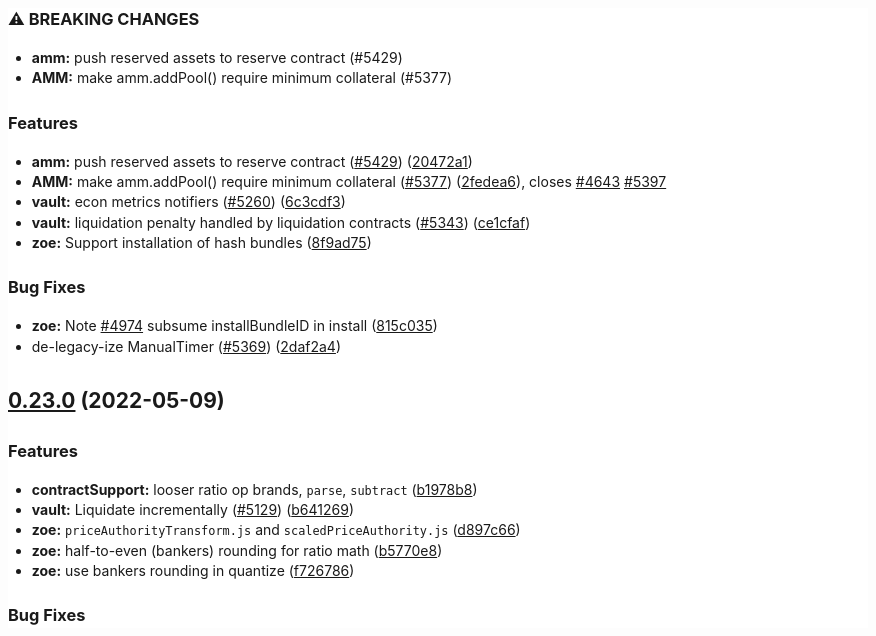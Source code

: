 
### ⚠ BREAKING CHANGES

* **amm:** push reserved assets to reserve contract (#5429)
* **AMM:** make amm.addPool() require minimum collateral (#5377)

### Features

* **amm:** push reserved assets to reserve contract ([#5429](https://github.com/Agoric/agoric-sdk/issues/5429)) ([20472a1](https://github.com/Agoric/agoric-sdk/commit/20472a1924352df1611ed408c420ac0c56457fc7))
* **AMM:** make amm.addPool() require minimum collateral ([#5377](https://github.com/Agoric/agoric-sdk/issues/5377)) ([2fedea6](https://github.com/Agoric/agoric-sdk/commit/2fedea666d6730c852aee49c045449aa5d8bebb5)), closes [#4643](https://github.com/Agoric/agoric-sdk/issues/4643) [#5397](https://github.com/Agoric/agoric-sdk/issues/5397)
* **vault:** econ metrics notifiers ([#5260](https://github.com/Agoric/agoric-sdk/issues/5260)) ([6c3cdf3](https://github.com/Agoric/agoric-sdk/commit/6c3cdf37234c3053f7dfcd745e21ae78d828ad0b))
* **vault:** liquidation penalty handled by liquidation contracts ([#5343](https://github.com/Agoric/agoric-sdk/issues/5343)) ([ce1cfaf](https://github.com/Agoric/agoric-sdk/commit/ce1cfafb6d375453865062e1bd66ade66fb80686))
* **zoe:** Support installation of hash bundles ([8f9ad75](https://github.com/Agoric/agoric-sdk/commit/8f9ad759b17d81b47c9176c61fc81600e32c82a1))


### Bug Fixes

* **zoe:** Note [#4974](https://github.com/Agoric/agoric-sdk/issues/4974) subsume installBundleID in install ([815c035](https://github.com/Agoric/agoric-sdk/commit/815c035bbfc897d4d490f934b9e28ff79c8e958f))
* de-legacy-ize ManualTimer ([#5369](https://github.com/Agoric/agoric-sdk/issues/5369)) ([2daf2a4](https://github.com/Agoric/agoric-sdk/commit/2daf2a4c358d2cc6bf68c722d82ae980bad806ba))



## [0.23.0](https://github.com/Agoric/agoric-sdk/compare/@agoric/zoe@0.22.0...@agoric/zoe@0.23.0) (2022-05-09)


### Features

* **contractSupport:** looser ratio op brands, `parse`, `subtract` ([b1978b8](https://github.com/Agoric/agoric-sdk/commit/b1978b885d8f441d2f10177b3084837ef6fa3683))
* **vault:** Liquidate incrementally ([#5129](https://github.com/Agoric/agoric-sdk/issues/5129)) ([b641269](https://github.com/Agoric/agoric-sdk/commit/b64126996d4844c07016deadc87269dc387c4aae))
* **zoe:** `priceAuthorityTransform.js` and `scaledPriceAuthority.js` ([d897c66](https://github.com/Agoric/agoric-sdk/commit/d897c662b19dbd14a7894d86b7de8f5f19dada3d))
* **zoe:** half-to-even (bankers) rounding for ratio math ([b5770e8](https://github.com/Agoric/agoric-sdk/commit/b5770e8b1bbe26a3dc430b14e5c8714156f4f842))
* **zoe:** use bankers rounding in quantize ([f726786](https://github.com/Agoric/agoric-sdk/commit/f72678688fcfec1c3952080e61339688913f38dd))


### Bug Fixes

